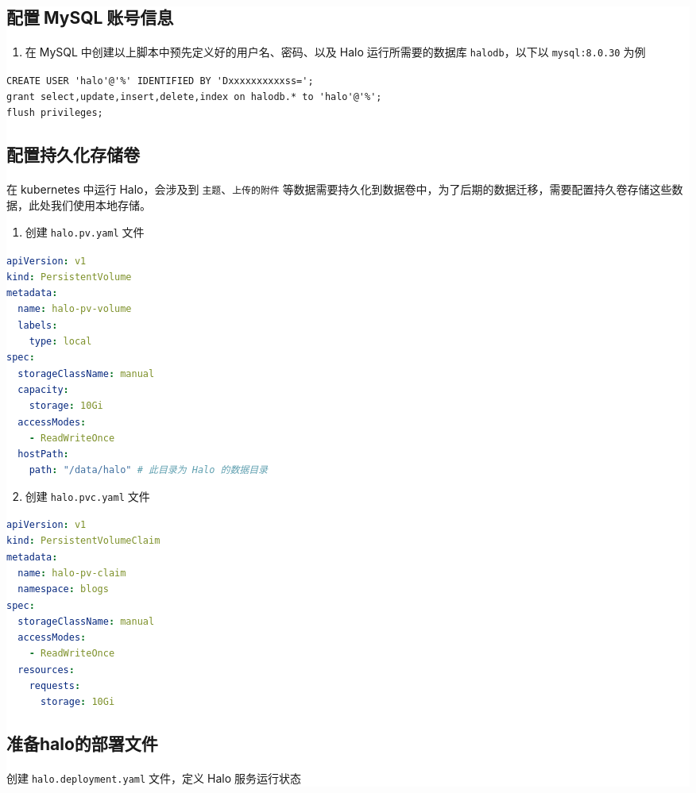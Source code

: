 ## 配置 MySQL 账号信息

1. 在 MySQL 中创建以上脚本中预先定义好的用户名、密码、以及 Halo 运行所需要的数据库 `halodb`，以下以 `mysql:8.0.30` 为例

```mysql
CREATE USER 'halo'@'%' IDENTIFIED BY 'Dxxxxxxxxxxss=';
grant select,update,insert,delete,index on halodb.* to 'halo'@'%';
flush privileges;
```

## 配置持久化存储卷

在 kubernetes 中运行 Halo，会涉及到 `主题`、`上传的附件` 等数据需要持久化到数据卷中，为了后期的数据迁移，需要配置持久卷存储这些数据，此处我们使用本地存储。

1. 创建 `halo.pv.yaml` 文件

```yaml
apiVersion: v1
kind: PersistentVolume
metadata:
  name: halo-pv-volume
  labels:
    type: local
spec:
  storageClassName: manual
  capacity:
    storage: 10Gi
  accessModes:
    - ReadWriteOnce
  hostPath:
    path: "/data/halo" # 此目录为 Halo 的数据目录
```

2. 创建 `halo.pvc.yaml` 文件

```yaml
apiVersion: v1
kind: PersistentVolumeClaim
metadata:
  name: halo-pv-claim
  namespace: blogs
spec:
  storageClassName: manual
  accessModes:
    - ReadWriteOnce
  resources:
    requests:
      storage: 10Gi
```

## 准备halo的部署文件

创建 `halo.deployment.yaml` 文件，定义 Halo 服务运行状态
